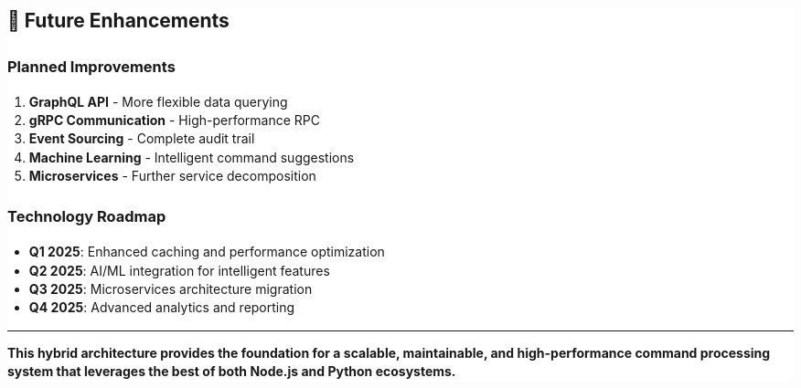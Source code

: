 
## 🔮 Future Enhancements

### Planned Improvements

1. **GraphQL API** - More flexible data querying
2. **gRPC Communication** - High-performance RPC
3. **Event Sourcing** - Complete audit trail
4. **Machine Learning** - Intelligent command suggestions
5. **Microservices** - Further service decomposition

### Technology Roadmap

- **Q1 2025**: Enhanced caching and performance optimization
- **Q2 2025**: AI/ML integration for intelligent features
- **Q3 2025**: Microservices architecture migration
- **Q4 2025**: Advanced analytics and reporting

---

**This hybrid architecture provides the foundation for a scalable, maintainable, and high-performance command processing system that leverages the best of both Node.js and Python ecosystems.**